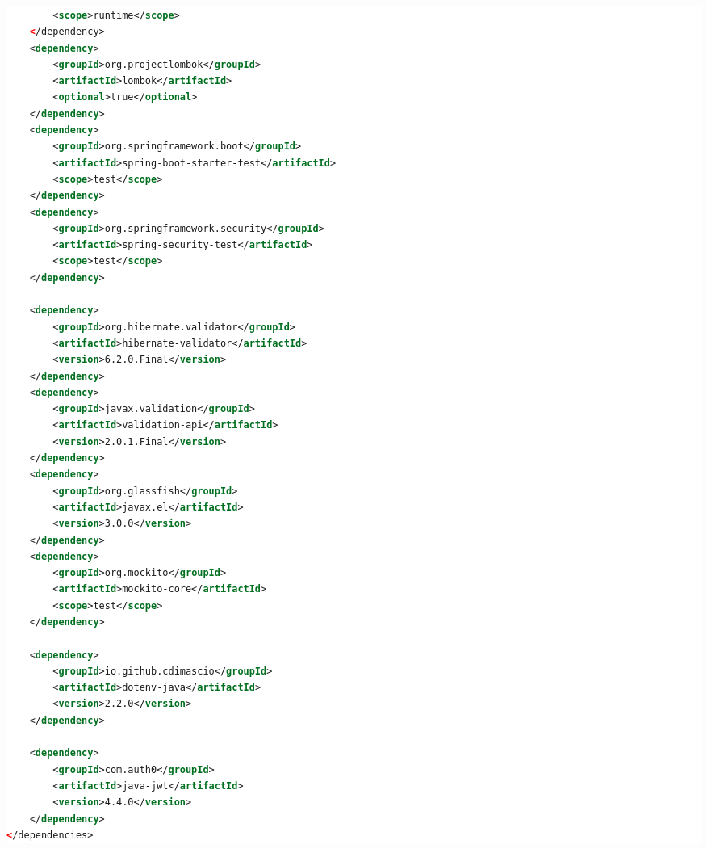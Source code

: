 ```xml
        <scope>runtime</scope>
    </dependency>
    <dependency>
        <groupId>org.projectlombok</groupId>
        <artifactId>lombok</artifactId>
        <optional>true</optional>
    </dependency>
    <dependency>
        <groupId>org.springframework.boot</groupId>
        <artifactId>spring-boot-starter-test</artifactId>
        <scope>test</scope>
    </dependency>
    <dependency>
        <groupId>org.springframework.security</groupId>
        <artifactId>spring-security-test</artifactId>
        <scope>test</scope>
    </dependency>

    <dependency>
        <groupId>org.hibernate.validator</groupId>
        <artifactId>hibernate-validator</artifactId>
        <version>6.2.0.Final</version>
    </dependency>
    <dependency>
        <groupId>javax.validation</groupId>
        <artifactId>validation-api</artifactId>
        <version>2.0.1.Final</version>
    </dependency>
    <dependency>
        <groupId>org.glassfish</groupId>
        <artifactId>javax.el</artifactId>
        <version>3.0.0</version>
    </dependency>
    <dependency>
        <groupId>org.mockito</groupId>
        <artifactId>mockito-core</artifactId>
        <scope>test</scope>
    </dependency>

    <dependency>
        <groupId>io.github.cdimascio</groupId>
        <artifactId>dotenv-java</artifactId>
        <version>2.2.0</version>
    </dependency>

    <dependency>
        <groupId>com.auth0</groupId>
        <artifactId>java-jwt</artifactId>
        <version>4.4.0</version>
    </dependency>
</dependencies>

```
